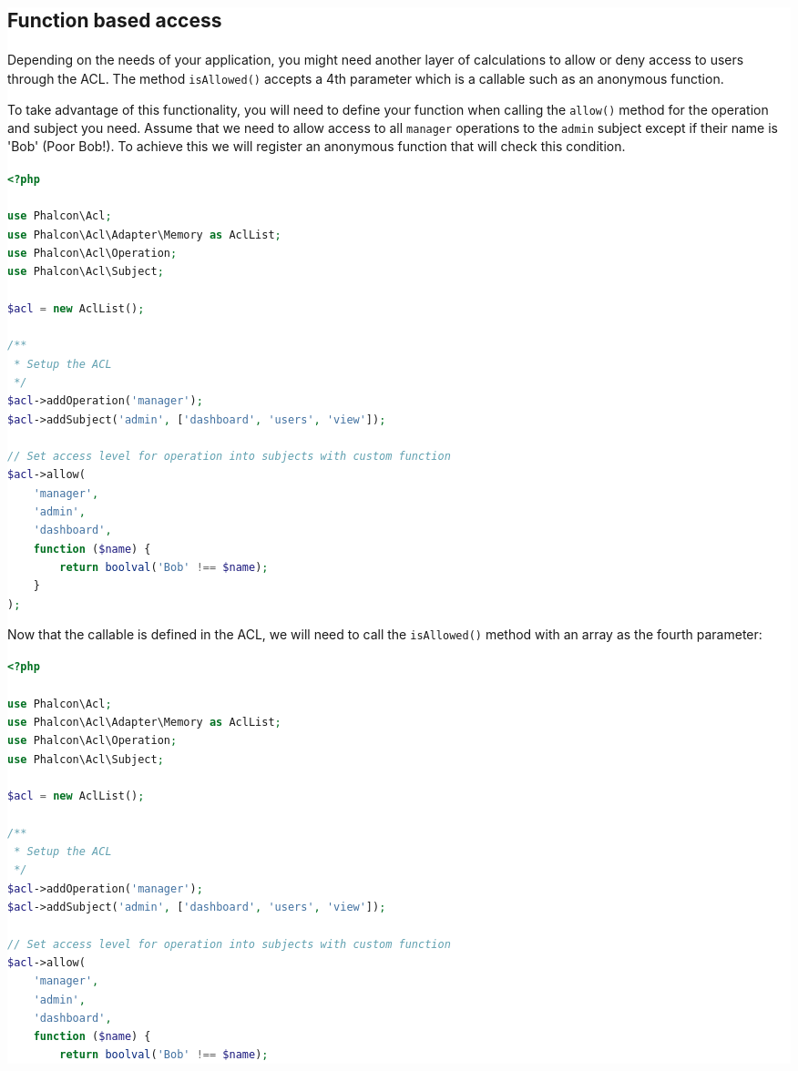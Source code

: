 <a name='function-based-access'></a>

## Function based access

Depending on the needs of your application, you might need another layer of calculations to allow or deny access to users through the ACL. The method `isAllowed()` accepts a 4th parameter which is a callable such as an anonymous function.

To take advantage of this functionality, you will need to define your function when calling the `allow()` method for the operation and subject you need. Assume that we need to allow access to all `manager` operations to the `admin` subject except if their name is 'Bob' (Poor Bob!). To achieve this we will register an anonymous function that will check this condition.

```php
<?php

use Phalcon\Acl;
use Phalcon\Acl\Adapter\Memory as AclList;
use Phalcon\Acl\Operation;
use Phalcon\Acl\Subject;

$acl = new AclList();

/**
 * Setup the ACL
 */
$acl->addOperation('manager');                   
$acl->addSubject('admin', ['dashboard', 'users', 'view']);

// Set access level for operation into subjects with custom function
$acl->allow(
    'manager',
    'admin',
    'dashboard',
    function ($name) {
        return boolval('Bob' !== $name);
    }
);
```

Now that the callable is defined in the ACL, we will need to call the `isAllowed()` method with an array as the fourth parameter:

```php
<?php

use Phalcon\Acl;
use Phalcon\Acl\Adapter\Memory as AclList;
use Phalcon\Acl\Operation;
use Phalcon\Acl\Subject;

$acl = new AclList();

/**
 * Setup the ACL
 */
$acl->addOperation('manager');                   
$acl->addSubject('admin', ['dashboard', 'users', 'view']);

// Set access level for operation into subjects with custom function
$acl->allow(
    'manager',
    'admin',
    'dashboard',
    function ($name) {
        return boolval('Bob' !== $name);
```